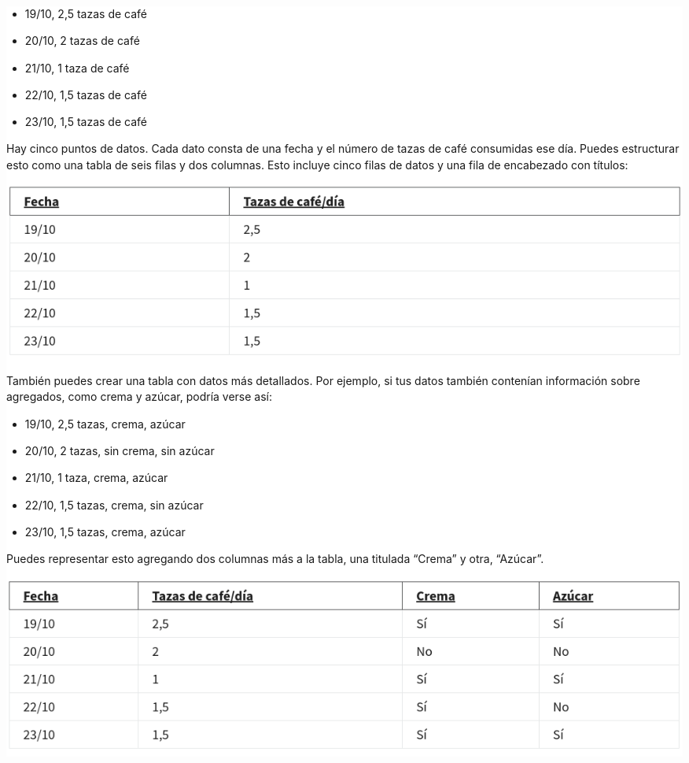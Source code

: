 - 19/10, 2,5 tazas de café

- 20/10, 2 tazas de café

- 21/10, 1 taza de café

- 22/10, 1,5 tazas de café

- 23/10, 1,5 tazas de café

Hay cinco puntos de datos. Cada dato consta de una fecha y el número de tazas de café consumidas ese día. Puedes estructurar esto como una tabla de seis filas y dos columnas. Esto incluye cinco filas de datos y una fila de encabezado con títulos:

![image](./img/module%2003%20img%2003.png)

También puedes crear una tabla con datos más detallados. Por ejemplo, si tus datos también contenían información sobre agregados, como crema y azúcar, podría verse así:

- 19/10, 2,5 tazas, crema, azúcar

- 20/10, 2 tazas, sin crema, sin azúcar

- 21/10, 1 taza, crema, azúcar

- 22/10, 1,5 tazas, crema, sin azúcar

- 23/10, 1,5 tazas, crema, azúcar

Puedes representar esto agregando dos columnas más a la tabla, una titulada “Crema” y otra, “Azúcar”. 

![image](./img/module%2003%20img%2004.png)

